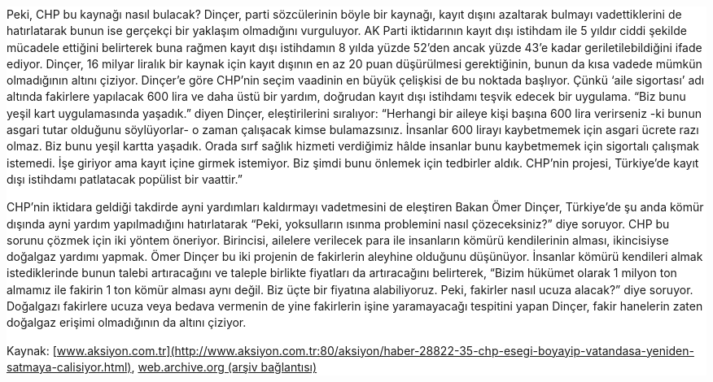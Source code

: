    </span>
  </p>
  <p class="MsoNormal">
   Peki, CHP bu kaynağı nasıl bulacak? Dinçer, parti sözcülerinin böyle bir kaynağı, kayıt dışını azaltarak bulmayı vadettiklerini de hatırlatarak bunun ise gerçekçi bir yaklaşım olmadığını vurguluyor. AK Parti iktidarının kayıt dışı istihdam ile 5 yıldır ciddi şekilde mücadele ettiğini belirterek buna rağmen kayıt dışı istihdamın 8 yılda yüzde 52’den ancak yüzde 43’e kadar geriletilebildiğini ifade ediyor. Dinçer, 16 milyar liralık bir kaynak için kayıt dışının en az 20 puan düşürülmesi gerektiğinin, bunun da kısa vadede mümkün olmadığının altını çiziyor. Dinçer’e göre CHP’nin seçim vaadinin en büyük çelişkisi de bu noktada başlıyor. Çünkü ‘aile sigortası’ adı altında fakirlere yapılacak 600 lira ve daha üstü bir yardım, doğrudan kayıt dışı istihdamı teşvik edecek bir uygulama. “Biz bunu yeşil kart uygulamasında yaşadık.” diyen Dinçer, eleştirilerini sıralıyor: “Herhangi bir aileye kişi başına 600 lira verirseniz -ki bunun asgari tutar olduğunu söylüyorlar- o zaman çalışacak kimse bulamazsınız. İnsanlar 600 lirayı kaybetmemek için asgari ücrete razı olmaz. Biz bunu yeşil kartta yaşadık. Orada sırf sağlık hizmeti verdiğimiz hâlde insanlar bunu kaybetmemek için sigortalı çalışmak istemedi. İşe giriyor ama kayıt içine girmek istemiyor. Biz şimdi bunu önlemek için tedbirler aldık. CHP’nin projesi, Türkiye’de kayıt dışı istihdamı patlatacak popülist bir vaattir.”
  </p>
  <p class="MsoNormal">
   CHP’nin iktidara geldiği takdirde ayni yardımları kaldırmayı vadetmesini de eleştiren Bakan Ömer Dinçer, Türkiye’de şu anda kömür dışında ayni yardım yapılmadığını hatırlatarak “Peki, yoksulların ısınma problemini nasıl çözeceksiniz?” diye soruyor. CHP bu sorunu çözmek için iki yöntem öneriyor. Birincisi, ailelere verilecek para ile insanların kömürü kendilerinin alması, ikincisiyse doğalgaz yardımı yapmak. Ömer Dinçer bu iki projenin de fakirlerin aleyhine olduğunu düşünüyor. İnsanlar kömürü kendileri almak istediklerinde bunun talebi artıracağını ve taleple birlikte fiyatları da artıracağını belirterek, “Bizim hükümet olarak 1 milyon ton almamız ile fakirin 1 ton kömür alması aynı değil. Biz üçte bir fiyatına alabiliyoruz. Peki, fakirler nasıl ucuza alacak?” diye soruyor. Doğalgazı fakirlere ucuza veya bedava vermenin de yine fakirlerin işine yaramayacağı tespitini yapan Dinçer, fakir hanelerin zaten doğalgaz erişimi olmadığının da altını çiziyor.
  </p>
 </p>
</font>

Kaynak: [www.aksiyon.com.tr](http://www.aksiyon.com.tr:80/aksiyon/haber-28822-35-chp-esegi-boyayip-vatandasa-yeniden-satmaya-calisiyor.html), [web.archive.org (arşiv bağlantısı)](http://web.archive.org/web/20110402094102/http://www.aksiyon.com.tr:80/aksiyon/haber-28822-35-chp-esegi-boyayip-vatandasa-yeniden-satmaya-calisiyor.html)

